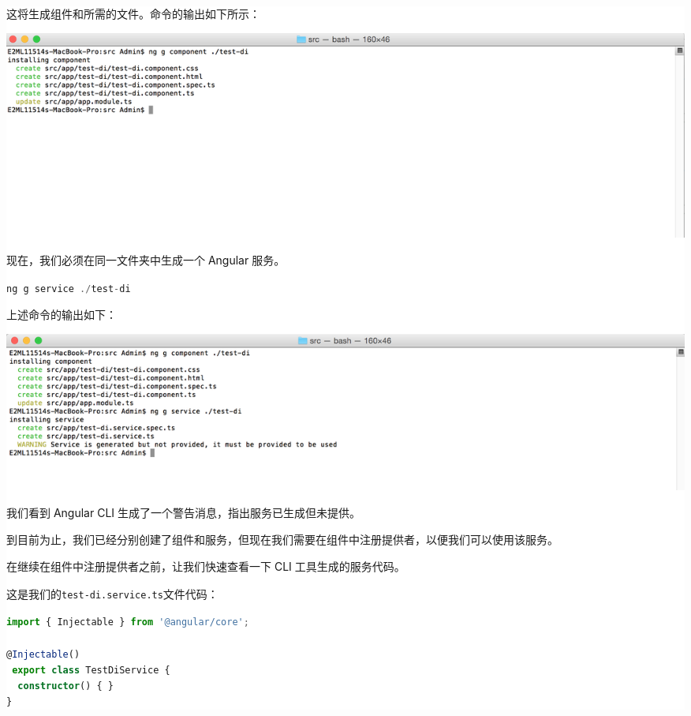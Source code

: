 这将生成组件和所需的文件。命令的输出如下所示：

![](img/595fdc54-26b2-479d-b3ac-fe37cd602dbc.png)

现在，我们必须在同一文件夹中生成一个 Angular 服务。

```ts
ng g service ./test-di

```

上述命令的输出如下：

![](img/780cb6e8-5539-4bf4-b567-1c59b36c5e47.png)

我们看到 Angular CLI 生成了一个警告消息，指出服务已生成但未提供。

到目前为止，我们已经分别创建了组件和服务，但现在我们需要在组件中注册提供者，以便我们可以使用该服务。

在继续在组件中注册提供者之前，让我们快速查看一下 CLI 工具生成的服务代码。

这是我们的`test-di.service.ts`文件代码：

```ts
import { Injectable } from '@angular/core';

@Injectable()
 export class TestDiService {
  constructor() { }
}

```
